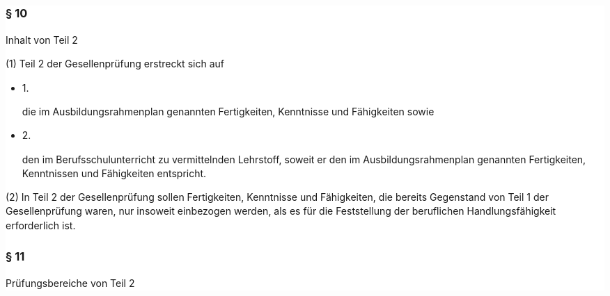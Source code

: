 </div>

<span id="BJNR129800016BJNE001200000.html"></span>

### § 10  
Inhalt von Teil 2

<div>

<div class="jnhtml">

<div>

<div class="jurAbsatz">

(1) Teil 2 der Gesellenprüfung erstreckt sich auf

  - 1\.
    
    <div>
    
    die im Ausbildungsrahmenplan genannten Fertigkeiten, Kenntnisse und
    Fähigkeiten sowie
    
    </div>

  - 2\.
    
    <div>
    
    den im Berufsschulunterricht zu vermittelnden Lehrstoff, soweit er
    den im Ausbildungsrahmenplan genannten Fertigkeiten, Kenntnissen und
    Fähigkeiten entspricht.
    
    </div>

</div>

<div class="jurAbsatz">

(2) In Teil 2 der Gesellenprüfung sollen Fertigkeiten, Kenntnisse und
Fähigkeiten, die bereits Gegenstand von Teil 1 der Gesellenprüfung
waren, nur insoweit einbezogen werden, als es für die Feststellung der
beruflichen Handlungsfähigkeit erforderlich ist.

</div>

</div>

</div>

</div>

<span id="BJNR129800016BJNE001300000.html"></span>

### § 11  
Prüfungsbereiche von Teil 2

<div>

<div class="jnhtml">
